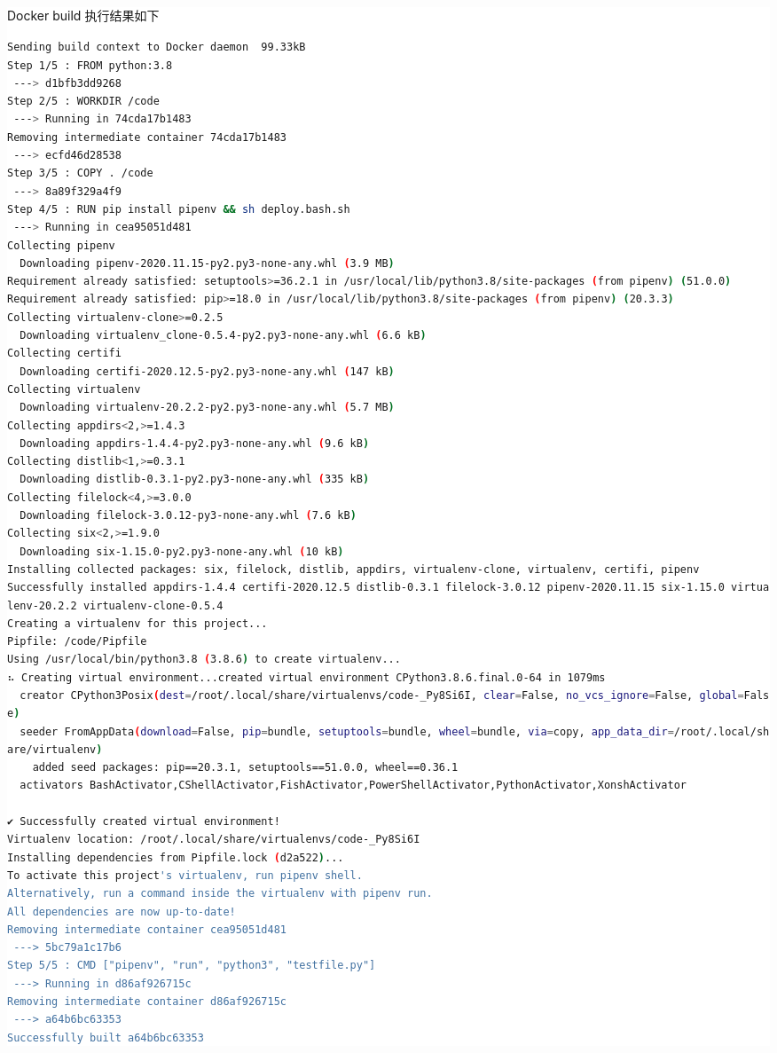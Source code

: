 Docker build 执行结果如下

```sh
Sending build context to Docker daemon  99.33kB
Step 1/5 : FROM python:3.8
 ---> d1bfb3dd9268
Step 2/5 : WORKDIR /code
 ---> Running in 74cda17b1483
Removing intermediate container 74cda17b1483
 ---> ecfd46d28538
Step 3/5 : COPY . /code
 ---> 8a89f329a4f9
Step 4/5 : RUN pip install pipenv && sh deploy.bash.sh
 ---> Running in cea95051d481
Collecting pipenv
  Downloading pipenv-2020.11.15-py2.py3-none-any.whl (3.9 MB)
Requirement already satisfied: setuptools>=36.2.1 in /usr/local/lib/python3.8/site-packages (from pipenv) (51.0.0)
Requirement already satisfied: pip>=18.0 in /usr/local/lib/python3.8/site-packages (from pipenv) (20.3.3)
Collecting virtualenv-clone>=0.2.5
  Downloading virtualenv_clone-0.5.4-py2.py3-none-any.whl (6.6 kB)
Collecting certifi
  Downloading certifi-2020.12.5-py2.py3-none-any.whl (147 kB)
Collecting virtualenv
  Downloading virtualenv-20.2.2-py2.py3-none-any.whl (5.7 MB)
Collecting appdirs<2,>=1.4.3
  Downloading appdirs-1.4.4-py2.py3-none-any.whl (9.6 kB)
Collecting distlib<1,>=0.3.1
  Downloading distlib-0.3.1-py2.py3-none-any.whl (335 kB)
Collecting filelock<4,>=3.0.0
  Downloading filelock-3.0.12-py3-none-any.whl (7.6 kB)
Collecting six<2,>=1.9.0
  Downloading six-1.15.0-py2.py3-none-any.whl (10 kB)
Installing collected packages: six, filelock, distlib, appdirs, virtualenv-clone, virtualenv, certifi, pipenv
Successfully installed appdirs-1.4.4 certifi-2020.12.5 distlib-0.3.1 filelock-3.0.12 pipenv-2020.11.15 six-1.15.0 virtualenv-20.2.2 virtualenv-clone-0.5.4
Creating a virtualenv for this project...
Pipfile: /code/Pipfile
Using /usr/local/bin/python3.8 (3.8.6) to create virtualenv...
⠦ Creating virtual environment...created virtual environment CPython3.8.6.final.0-64 in 1079ms
  creator CPython3Posix(dest=/root/.local/share/virtualenvs/code-_Py8Si6I, clear=False, no_vcs_ignore=False, global=False)
  seeder FromAppData(download=False, pip=bundle, setuptools=bundle, wheel=bundle, via=copy, app_data_dir=/root/.local/share/virtualenv)
    added seed packages: pip==20.3.1, setuptools==51.0.0, wheel==0.36.1
  activators BashActivator,CShellActivator,FishActivator,PowerShellActivator,PythonActivator,XonshActivator
                                                                                                                                                                           ✔ Successfully created virtual environment! 
Virtualenv location: /root/.local/share/virtualenvs/code-_Py8Si6I
Installing dependencies from Pipfile.lock (d2a522)...
To activate this project's virtualenv, run pipenv shell.
Alternatively, run a command inside the virtualenv with pipenv run.
All dependencies are now up-to-date!
Removing intermediate container cea95051d481
 ---> 5bc79a1c17b6
Step 5/5 : CMD ["pipenv", "run", "python3", "testfile.py"]
 ---> Running in d86af926715c
Removing intermediate container d86af926715c
 ---> a64b6bc63353
Successfully built a64b6bc63353
```